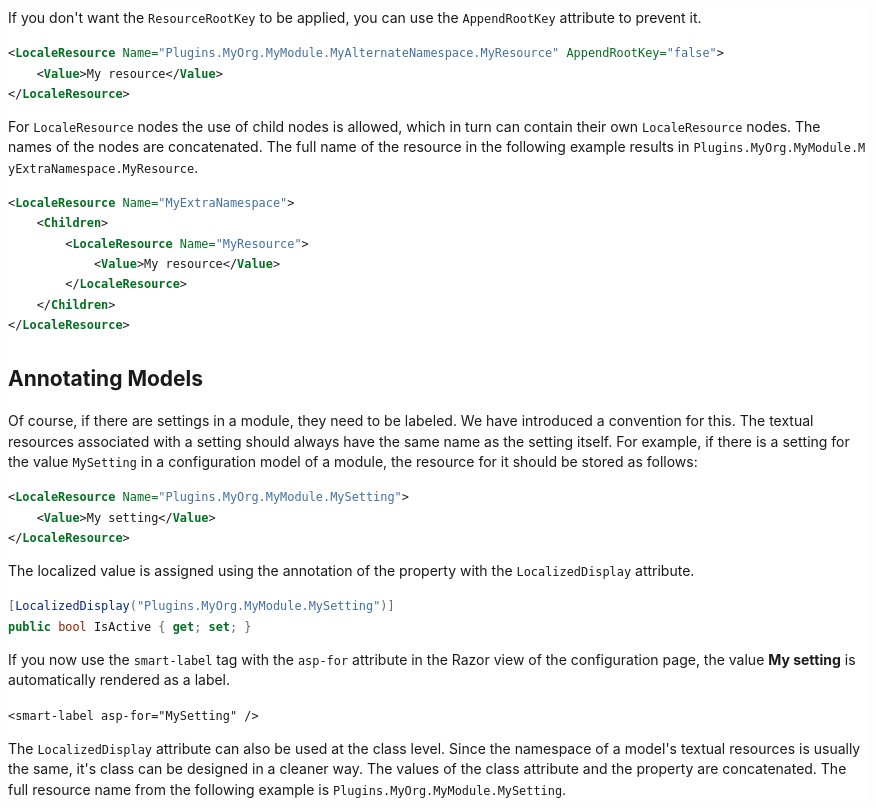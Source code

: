 If you don't want the `ResourceRootKey` to be applied, you can use the `AppendRootKey` attribute to prevent it.

```xml
<LocaleResource Name="Plugins.MyOrg.MyModule.MyAlternateNamespace.MyResource" AppendRootKey="false">
    <Value>My resource</Value>
</LocaleResource>
```

For `LocaleResource` nodes the use of child nodes is allowed, which in turn can contain their own `LocaleResource` nodes. The names of the nodes are concatenated. The full name of the resource in the following example results in `Plugins.MyOrg.MyModule.MyExtraNamespace.MyResource`.

```xml
<LocaleResource Name="MyExtraNamespace">
    <Children>
        <LocaleResource Name="MyResource">
            <Value>My resource</Value>
        </LocaleResource>
    </Children>
</LocaleResource>
```

## Annotating Models

Of course, if there are settings in a module, they need to be labeled. We have introduced a convention for this. The textual resources associated with a setting should always have the same name as the setting itself. For example, if there is a setting for the value `MySetting` in a configuration model of a module, the resource for it should be stored as follows:

```xml
<LocaleResource Name="Plugins.MyOrg.MyModule.MySetting">
    <Value>My setting</Value>
</LocaleResource>
```

The localized value is assigned using the annotation of the property with the `LocalizedDisplay` attribute.

```csharp
[LocalizedDisplay("Plugins.MyOrg.MyModule.MySetting")]
public bool IsActive { get; set; }
```

If you now use the `smart-label` tag with the `asp-for` attribute in the Razor view of the configuration page, the value **My setting** is automatically rendered as a label.

```cshtml
<smart-label asp-for="MySetting" />
```

The `LocalizedDisplay` attribute can also be used at the class level. Since the namespace of a model's textual resources is usually the same, it's class can be designed in a cleaner way. The values of the class attribute and the property are concatenated. The full resource name from the following example is `Plugins.MyOrg.MyModule.MySetting`.
